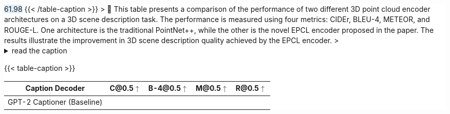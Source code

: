 <td class="ltx_td ltx_align_center ltx_border_bb" id="S4.T4.4.4.6.2.5"><span class="ltx_text" id="S4.T4.4.4.6.2.5.1" style="background-color:#E0F0F9;">61.98</span></td>
</tr>
</tbody>
</table>{{< /table-caption >}}
> 🔼 This table presents a comparison of the performance of two different 3D point cloud encoder architectures on a 3D scene description task.  The performance is measured using four metrics: CIDEr, BLEU-4, METEOR, and ROUGE-L. One architecture is the traditional PointNet++, while the other is the novel EPCL encoder proposed in the paper. The results illustrate the improvement in 3D scene description quality achieved by the EPCL encoder.
> <details><summary>read the caption</summary></details>

{{< table-caption >}}
<table class="ltx_tabular ltx_guessed_headers ltx_align_middle" id="S4.T5.4.4">
<thead class="ltx_thead">
<tr class="ltx_tr" id="S4.T5.4.4.4">
<th class="ltx_td ltx_align_center ltx_th ltx_th_column ltx_border_tt" id="S4.T5.4.4.4.5">Caption Decoder</th>
<th class="ltx_td ltx_align_center ltx_th ltx_th_column ltx_border_tt" id="S4.T5.1.1.1.1">C@0.5<math alttext="\uparrow" class="ltx_Math" display="inline" id="S4.T5.1.1.1.1.m1.1"><semantics id="S4.T5.1.1.1.1.m1.1a"><mo id="S4.T5.1.1.1.1.m1.1.1" stretchy="false" xref="S4.T5.1.1.1.1.m1.1.1.cmml">↑</mo><annotation-xml encoding="MathML-Content" id="S4.T5.1.1.1.1.m1.1b"><ci id="S4.T5.1.1.1.1.m1.1.1.cmml" xref="S4.T5.1.1.1.1.m1.1.1">↑</ci></annotation-xml><annotation encoding="application/x-tex" id="S4.T5.1.1.1.1.m1.1c">\uparrow</annotation><annotation encoding="application/x-llamapun" id="S4.T5.1.1.1.1.m1.1d">↑</annotation></semantics></math>
</th>
<th class="ltx_td ltx_align_center ltx_th ltx_th_column ltx_border_tt" id="S4.T5.2.2.2.2">B-4@0.5<math alttext="\uparrow" class="ltx_Math" display="inline" id="S4.T5.2.2.2.2.m1.1"><semantics id="S4.T5.2.2.2.2.m1.1a"><mo id="S4.T5.2.2.2.2.m1.1.1" stretchy="false" xref="S4.T5.2.2.2.2.m1.1.1.cmml">↑</mo><annotation-xml encoding="MathML-Content" id="S4.T5.2.2.2.2.m1.1b"><ci id="S4.T5.2.2.2.2.m1.1.1.cmml" xref="S4.T5.2.2.2.2.m1.1.1">↑</ci></annotation-xml><annotation encoding="application/x-tex" id="S4.T5.2.2.2.2.m1.1c">\uparrow</annotation><annotation encoding="application/x-llamapun" id="S4.T5.2.2.2.2.m1.1d">↑</annotation></semantics></math>
</th>
<th class="ltx_td ltx_align_center ltx_th ltx_th_column ltx_border_tt" id="S4.T5.3.3.3.3">M@0.5<math alttext="\uparrow" class="ltx_Math" display="inline" id="S4.T5.3.3.3.3.m1.1"><semantics id="S4.T5.3.3.3.3.m1.1a"><mo id="S4.T5.3.3.3.3.m1.1.1" stretchy="false" xref="S4.T5.3.3.3.3.m1.1.1.cmml">↑</mo><annotation-xml encoding="MathML-Content" id="S4.T5.3.3.3.3.m1.1b"><ci id="S4.T5.3.3.3.3.m1.1.1.cmml" xref="S4.T5.3.3.3.3.m1.1.1">↑</ci></annotation-xml><annotation encoding="application/x-tex" id="S4.T5.3.3.3.3.m1.1c">\uparrow</annotation><annotation encoding="application/x-llamapun" id="S4.T5.3.3.3.3.m1.1d">↑</annotation></semantics></math>
</th>
<th class="ltx_td ltx_align_center ltx_th ltx_th_column ltx_border_tt" id="S4.T5.4.4.4.4">R@0.5<math alttext="\uparrow" class="ltx_Math" display="inline" id="S4.T5.4.4.4.4.m1.1"><semantics id="S4.T5.4.4.4.4.m1.1a"><mo id="S4.T5.4.4.4.4.m1.1.1" stretchy="false" xref="S4.T5.4.4.4.4.m1.1.1.cmml">↑</mo><annotation-xml encoding="MathML-Content" id="S4.T5.4.4.4.4.m1.1b"><ci id="S4.T5.4.4.4.4.m1.1.1.cmml" xref="S4.T5.4.4.4.4.m1.1.1">↑</ci></annotation-xml><annotation encoding="application/x-tex" id="S4.T5.4.4.4.4.m1.1c">\uparrow</annotation><annotation encoding="application/x-llamapun" id="S4.T5.4.4.4.4.m1.1d">↑</annotation></semantics></math>
</th>
</tr>
</thead>
<tbody class="ltx_tbody">
<tr class="ltx_tr" id="S4.T5.4.4.5.1">
<td class="ltx_td ltx_align_center ltx_border_t" id="S4.T5.4.4.5.1.1">GPT-2 Captioner (Baseline)</td>
